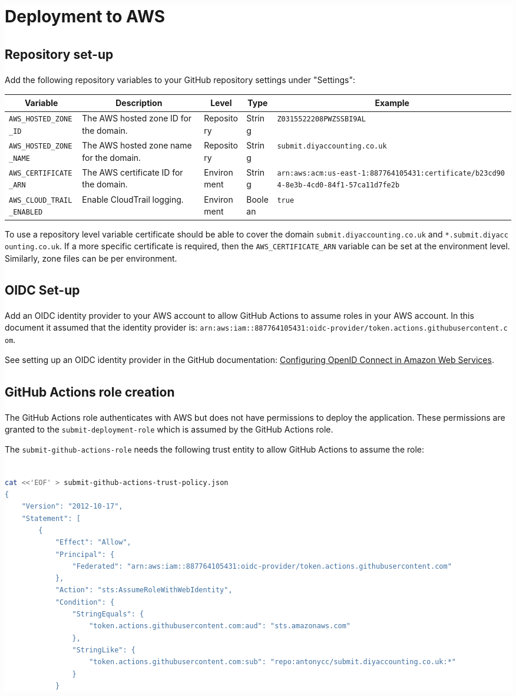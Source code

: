 # Deployment to AWS

## Repository set-up

Add the following repository variables to your GitHub repository settings under "Settings":

| Variable                  | Description                              | Level        | Type     | Example                         |
|---------------------------|------------------------------------------|--------------|----------|---------------------------------|
| `AWS_HOSTED_ZONE_ID`      | The AWS hosted zone ID for the domain.   | Repository   | String   | `Z0315522208PWZSSBI9AL`         |
| `AWS_HOSTED_ZONE_NAME`    | The AWS hosted zone name for the domain. | Repository   | String   | `submit.diyaccounting.co.uk`             |
| `AWS_CERTIFICATE_ARN`      | The AWS certificate ID for the domain.   | Environment  | String   | `arn:aws:acm:us-east-1:887764105431:certificate/b23cd904-8e3b-4cd0-84f1-57ca11d7fe2b`          |
| `AWS_CLOUD_TRAIL_ENABLED` | Enable CloudTrail logging.               | Environment  | Boolean  | `true`                          |

To use a repository level variable certificate should be able to cover the domain `submit.diyaccounting.co.uk` and 
`*.submit.diyaccounting.co.uk`. If a more specific certificate is required, then the `AWS_CERTIFICATE_ARN` variable can 
be set at the environment level. Similarly, zone files can be per environment.

## OIDC Set-up

Add an OIDC identity provider to your AWS account to allow GitHub Actions to assume roles in your AWS account.
In this document it assumed that the identity provider is: `arn:aws:iam::887764105431:oidc-provider/token.actions.githubusercontent.com`.

See setting up an OIDC identity provider in the GitHub documentation: [Configuring OpenID Connect in Amazon Web Services](https://docs.github.com/en/actions/how-tos/security-for-github-actions/security-hardening-your-deployments/configuring-openid-connect-in-amazon-web-services).

## GitHub Actions role creation

The GitHub Actions role authenticates with AWS but does not have permissions to deploy the application.
These permissions are granted to the `submit-deployment-role` which is assumed by the GitHub Actions role.

The `submit-github-actions-role` needs the following trust entity to allow GitHub Actions to assume the role:
```bash

cat <<'EOF' > submit-github-actions-trust-policy.json
{
    "Version": "2012-10-17",
    "Statement": [
        {
            "Effect": "Allow",
            "Principal": {
                "Federated": "arn:aws:iam::887764105431:oidc-provider/token.actions.githubusercontent.com"
            },
            "Action": "sts:AssumeRoleWithWebIdentity",
            "Condition": {
                "StringEquals": {
                    "token.actions.githubusercontent.com:aud": "sts.amazonaws.com"
                },
                "StringLike": {
                    "token.actions.githubusercontent.com:sub": "repo:antonycc/submit.diyaccounting.co.uk:*"
                }
            }
```